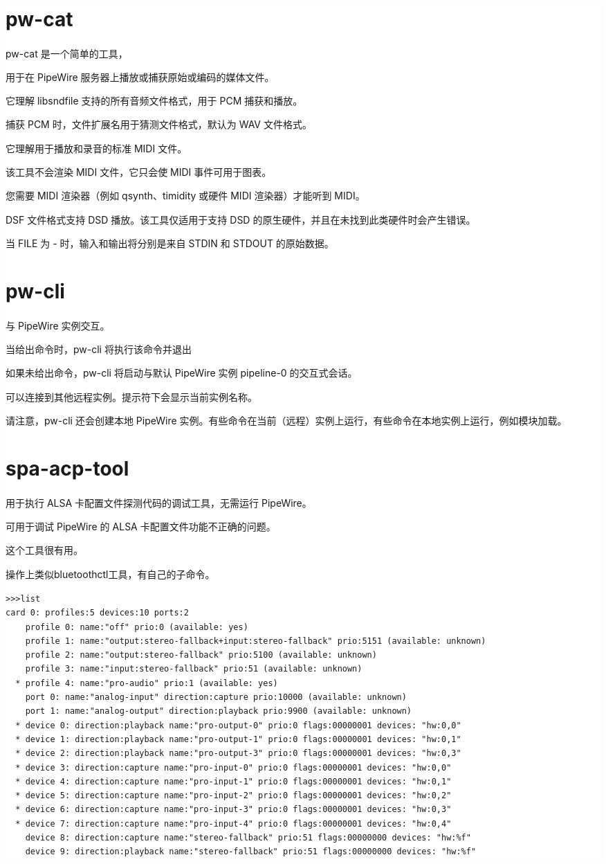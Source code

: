 

# pw-cat

pw-cat 是一个简单的工具，

用于在 PipeWire 服务器上播放或捕获原始或编码的媒体文件。

它理解 libsndfile 支持的所有音频文件格式，用于 PCM 捕获和播放。

捕获 PCM 时，文件扩展名用于猜测文件格式，默认为 WAV 文件格式。

它理解用于播放和录音的标准 MIDI 文件。

该工具不会渲染 MIDI 文件，它只会使 MIDI 事件可用于图表。

您需要 MIDI 渲染器（例如 qsynth、timidity 或硬件 MIDI 渲染器）才能听到 MIDI。

DSF 文件格式支持 DSD 播放。该工具仅适用于支持 DSD 的原生硬件，并且在未找到此类硬件时会产生错误。

当 FILE 为 - 时，输入和输出将分别是来自 STDIN 和 STDOUT 的原始数据。

# pw-cli

与 PipeWire 实例交互。

当给出命令时，pw-cli 将执行该命令并退出

如果未给出命令，pw-cli 将启动与默认 PipeWire 实例 pipeline-0 的交互式会话。

可以连接到其他远程实例。提示符下会显示当前实例名称。

请注意，pw-cli 还会创建本地 PipeWire 实例。有些命令在当前（远程）实例上运行，有些命令在本地实例上运行，例如模块加载。



# spa-acp-tool 

用于执行 ALSA 卡配置文件探测代码的调试工具，无需运行 PipeWire。

可用于调试 PipeWire 的 ALSA 卡配置文件功能不正确的问题。

这个工具很有用。

操作上类似bluetoothctl工具，有自己的子命令。

```
>>>list
card 0: profiles:5 devices:10 ports:2
    profile 0: name:"off" prio:0 (available: yes)
    profile 1: name:"output:stereo-fallback+input:stereo-fallback" prio:5151 (available: unknown)
    profile 2: name:"output:stereo-fallback" prio:5100 (available: unknown)
    profile 3: name:"input:stereo-fallback" prio:51 (available: unknown)
  * profile 4: name:"pro-audio" prio:1 (available: yes)
    port 0: name:"analog-input" direction:capture prio:10000 (available: unknown)
    port 1: name:"analog-output" direction:playback prio:9900 (available: unknown)
  * device 0: direction:playback name:"pro-output-0" prio:0 flags:00000001 devices: "hw:0,0" 
  * device 1: direction:playback name:"pro-output-1" prio:0 flags:00000001 devices: "hw:0,1" 
  * device 2: direction:playback name:"pro-output-3" prio:0 flags:00000001 devices: "hw:0,3" 
  * device 3: direction:capture name:"pro-input-0" prio:0 flags:00000001 devices: "hw:0,0" 
  * device 4: direction:capture name:"pro-input-1" prio:0 flags:00000001 devices: "hw:0,1" 
  * device 5: direction:capture name:"pro-input-2" prio:0 flags:00000001 devices: "hw:0,2" 
  * device 6: direction:capture name:"pro-input-3" prio:0 flags:00000001 devices: "hw:0,3" 
  * device 7: direction:capture name:"pro-input-4" prio:0 flags:00000001 devices: "hw:0,4" 
    device 8: direction:capture name:"stereo-fallback" prio:51 flags:00000000 devices: "hw:%f" 
    device 9: direction:playback name:"stereo-fallback" prio:51 flags:00000000 devices: "hw:%f" 
```
